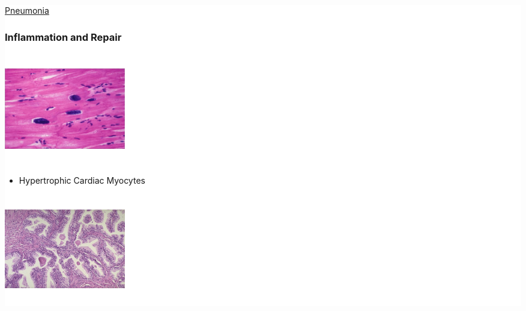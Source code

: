 [Pneumonia](http://www.pathologyatlas.ro/pathology_atlas_imagini/lobar_pneumonia_leukocytic_alveolitis.jpg)

### Inflammation and Repair

<a target="_blank" href="/assets/pathology/test1/InflammationRepairLecture/image5.jpeg">
<img src="/assets/pathology/test1/InflammationRepairLecture/image5.jpeg" alt="Klematis" width="200" height="180">
<a/>

* Hypertrophic Cardiac Myocytes

<a target="_blank" href="/assets/pathology/test1/InflammationRepairLecture/image9.jpeg">
<img src="/assets/pathology/test1/InflammationRepairLecture/image9.jpeg" alt="Klematis" width="200" height="180">
<a/>
